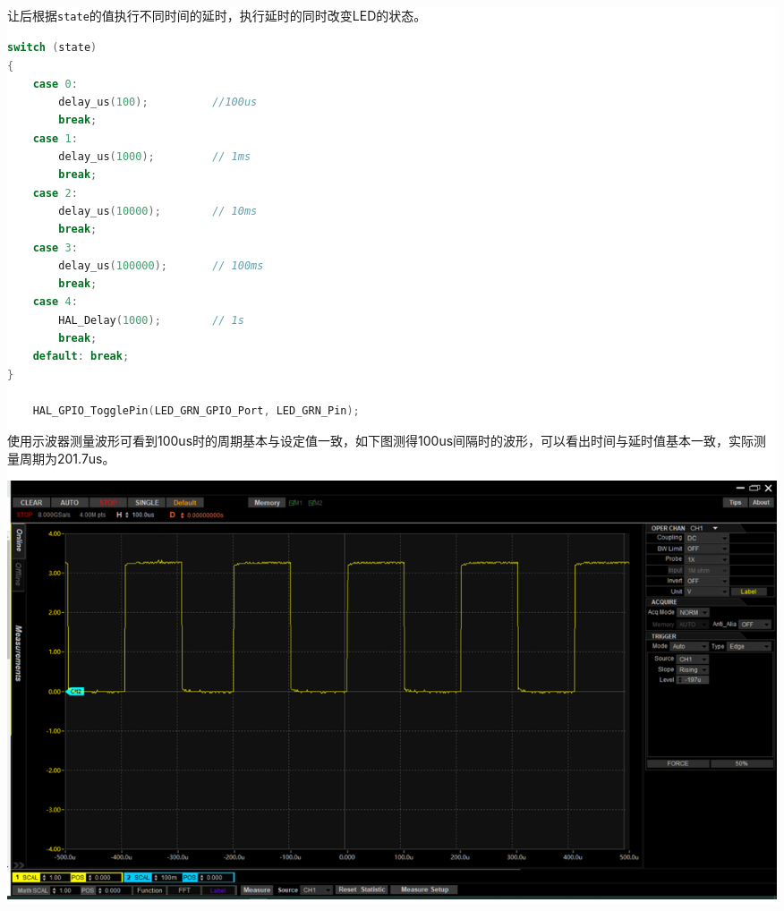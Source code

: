 让后根据`state`的值执行不同时间的延时，执行延时的同时改变LED的状态。

```c
switch (state)
{
    case 0:
        delay_us(100);          //100us
        break;
    case 1:
        delay_us(1000);         // 1ms
        break;
    case 2:
        delay_us(10000);        // 10ms
        break;
    case 3:
        delay_us(100000);       // 100ms
        break;
    case 4:
        HAL_Delay(1000);        // 1s
        break;
    default: break;
}

    HAL_GPIO_TogglePin(LED_GRN_GPIO_Port, LED_GRN_Pin);
```

使用示波器测量波形可看到100us时的周期基本与设定值一致，如下图测得100us间隔时的波形，可以看出时间与延时值基本一致，实际测量周期为201.7us。

![systick_delay100us](../image/02_systick_delay100us.png)
